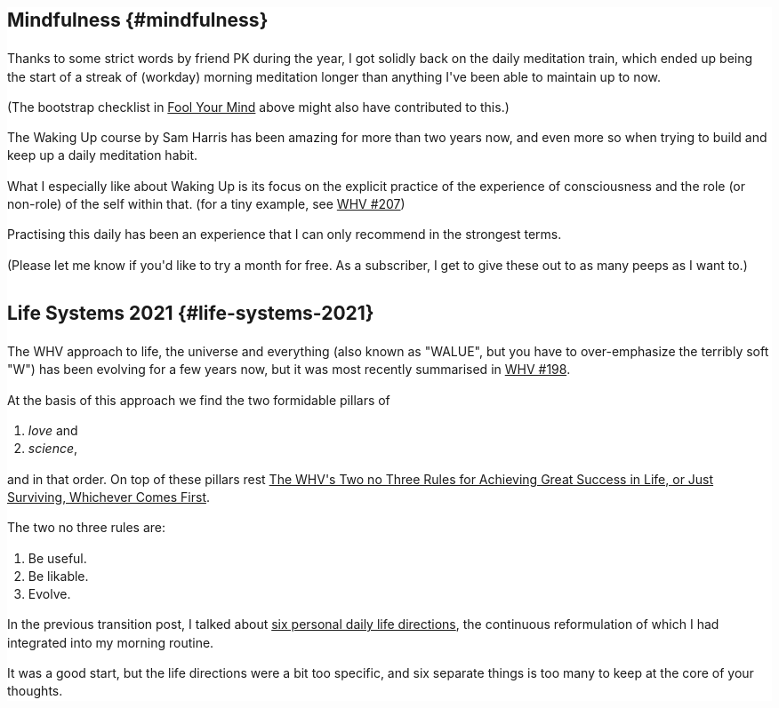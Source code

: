 
## Mindfulness {#mindfulness}

Thanks to some strict words by friend PK during the year, I got solidly back on
the daily meditation train, which ended up being the start of a streak of
(workday) morning meditation longer than anything I've been able to maintain up
to now.

(The bootstrap checklist in [Fool Your Mind](#fool-your-mind) above might also have contributed to
this.)

The Waking Up course by Sam Harris has been amazing for more than two years
now, and even more so when trying to build and keep up a daily meditation
habit.

What I especially like about Waking Up is its focus on the explicit practice of
the experience of consciousness and the role (or non-role) of the self within
that. (for a tiny example, see [WHV #207](/2020/10/24/weekly-head-voices-207-kogelberg/#find-a-place-in-the-universe-that-is-your-consciousness))

Practising this daily has been an experience that I can only recommend in the
strongest terms.

(Please let me know if you'd like to try a month for free. As a subscriber, I
get to give these out to as many peeps as I want to.)


## Life Systems 2021 {#life-systems-2021}

The WHV approach to life, the universe and everything (also known as "WALUE",
but you have to over-emphasize the terribly soft "W") has been evolving for a
few years now, but it was most recently summarised in [WHV #198](/2020/06/16/weekly-head-voices-198-short-update-for-future-me/#post-scriptum-the-whv-approach-to-life-the-universe-and-everything).

At the basis of this approach we find the two formidable pillars of

1.  _love_ and
2.  _science_,

and in that order. On top of these pillars rest [The WHV's Two no Three Rules
for Achieving Great Success in Life, or Just Surviving, Whichever Comes First](/2017/07/30/weekly-head-voices-124-ceci-nest-pas-dennui/).

The two no three rules are:

1.  Be useful.
2.  Be likable.
3.  Evolve.

In the previous transition post, I talked about [six personal daily life
directions](/2020/01/12/the-2019-to-2020-transition-post/#plans-and-life-directions-for-2020), the continuous reformulation of which I had integrated into my
morning routine.

It was a good start, but the life directions were a bit too specific, and six
separate things is too many to keep at the core of your thoughts.
